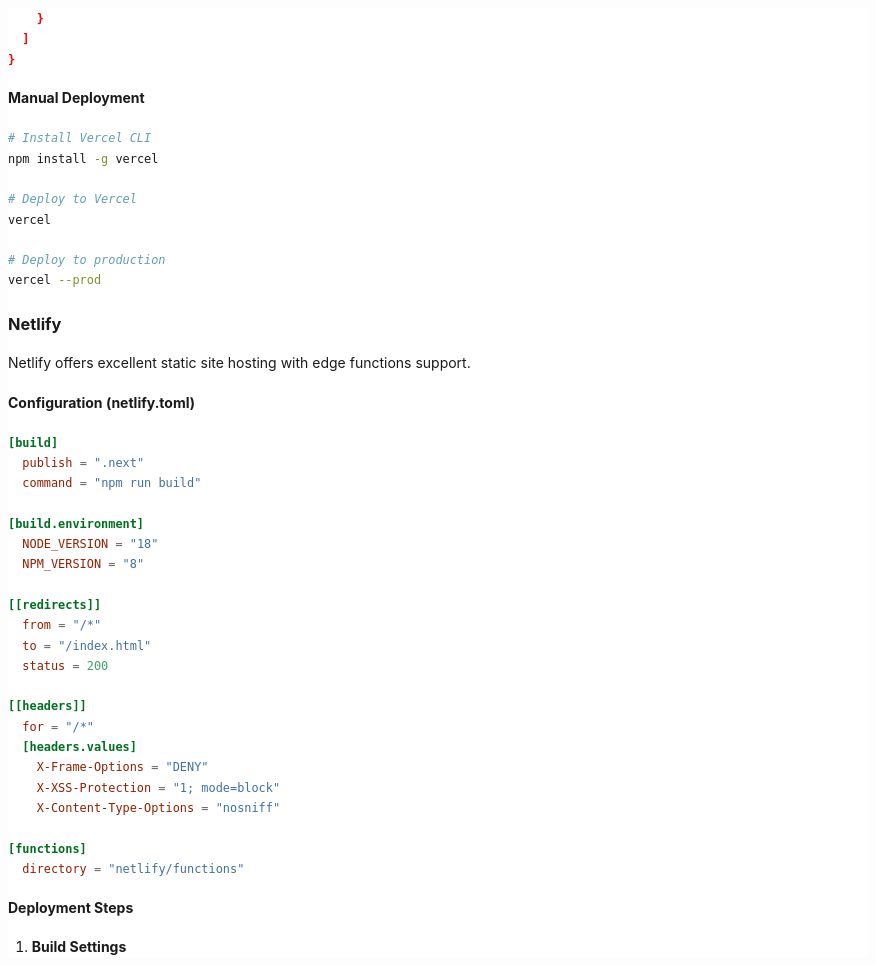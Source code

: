    ```json
       }
     ]
   }
   ```

#### Manual Deployment

```bash
# Install Vercel CLI
npm install -g vercel

# Deploy to Vercel
vercel

# Deploy to production
vercel --prod
```

### Netlify

Netlify offers excellent static site hosting with edge functions support.

#### Configuration (netlify.toml)

```toml
[build]
  publish = ".next"
  command = "npm run build"

[build.environment]
  NODE_VERSION = "18"
  NPM_VERSION = "8"

[[redirects]]
  from = "/*"
  to = "/index.html"
  status = 200

[[headers]]
  for = "/*"
  [headers.values]
    X-Frame-Options = "DENY"
    X-XSS-Protection = "1; mode=block"
    X-Content-Type-Options = "nosniff"

[functions]
  directory = "netlify/functions"
```

#### Deployment Steps

1. **Build Settings**
